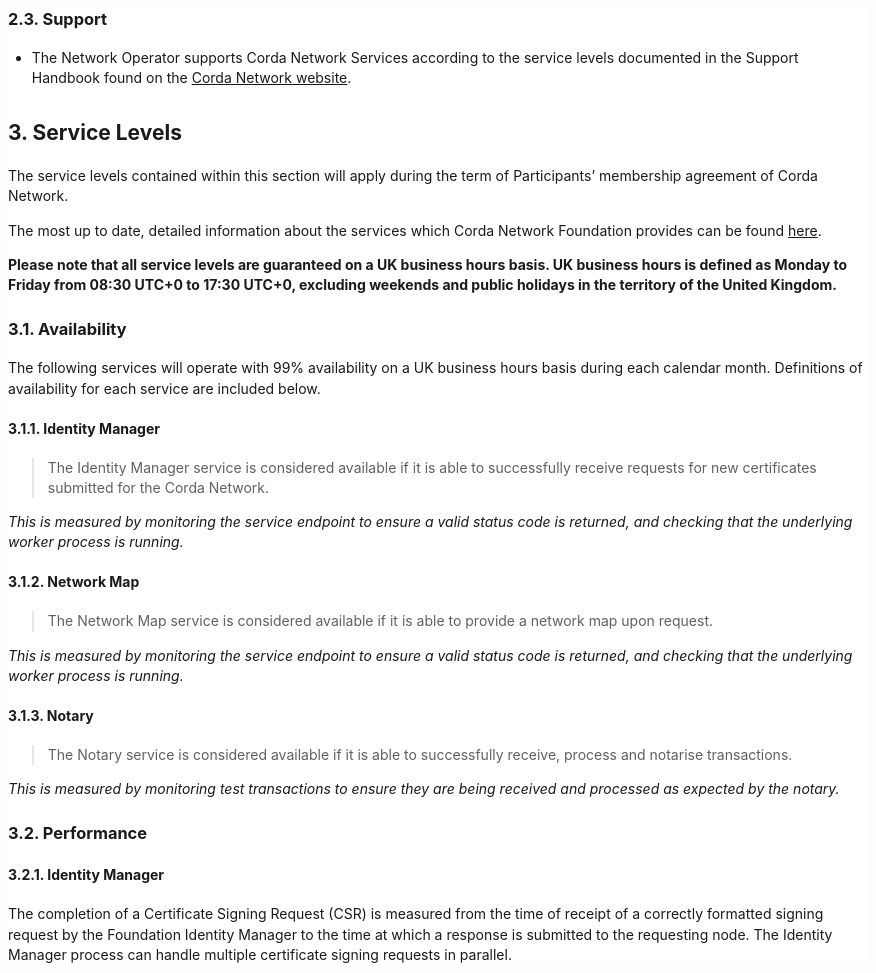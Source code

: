 ### 2.3. Support

- The Network Operator supports Corda Network Services according to the service levels documented in the Support Handbook found on the [Corda Network website](https://corda.network).

## 3. Service Levels

The service levels contained within this section will apply during the term of Participants’ membership agreement of Corda Network.

The most up to date, detailed information about the services which Corda Network Foundation provides can be found [here](/about/concepts.html).

**Please note that all service levels are guaranteed on a UK business hours basis. UK business hours is defined as Monday to Friday from 08:30 UTC+0 to 17:30 UTC+0, excluding weekends and public holidays in the territory of the United Kingdom.**

### 3.1. Availability

The following services will operate with 99% availability on a UK business hours basis during each calendar month. Definitions of availability for each service are included below.

#### 3.1.1. Identity Manager

>The Identity Manager service is considered available if it is able to successfully receive requests for new certificates submitted for the Corda Network.

*This is measured by monitoring the service endpoint to ensure a valid status code is returned, and checking that the underlying worker process is running.*

#### 3.1.2. Network Map

>The Network Map service is considered available if it is able to provide a network map upon request.

*This is measured by monitoring the service endpoint to ensure a valid status code is returned, and checking that the underlying worker process is running.*

#### 3.1.3. Notary

>The Notary service is considered available if it is able to successfully receive, process and notarise transactions.

*This is measured by monitoring test transactions to ensure they are being received and processed as expected by the notary.*

### 3.2. Performance

#### 3.2.1. Identity Manager

The completion of a Certificate Signing Request (CSR) is measured from the time of receipt of a correctly formatted signing request by the Foundation Identity Manager to the time at which a response is submitted to the requesting node. The Identity Manager process can handle multiple certificate signing requests in parallel.
